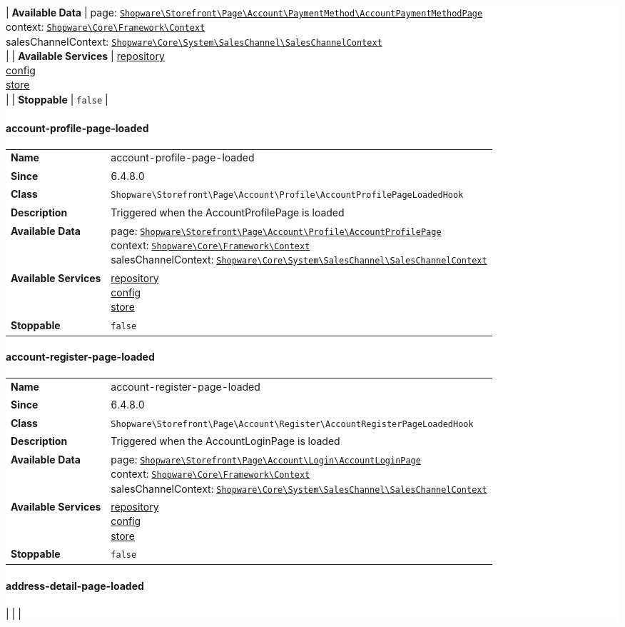 | **Available Data**     | page: [`Shopware\Storefront\Page\Account\PaymentMethod\AccountPaymentMethodPage`](https://github.com/shopware/platform/blob/trunk/src/Storefront/Page/Account/PaymentMethod/AccountPaymentMethodPage.php) <br>context: [`Shopware\Core\Framework\Context`](https://github.com/shopware/platform/blob/trunk/src/Core/Framework/Context.php) <br>salesChannelContext: [`Shopware\Core\System\SalesChannel\SalesChannelContext`](https://github.com/shopware/platform/blob/trunk/src/Core/System/SalesChannel/SalesChannelContext.php) <br> |
| **Available Services** | [repository](./data-loading-script-services-reference#RepositoryFacade)<br>[config](./miscellaneous-script-services-reference#SystemConfigFacade)<br>[store](./data-loading-script-services-reference#SalesChannelRepositoryFacade)<br>                                                                            |
| **Stoppable**          | `false`                                                                                                                                               |

#### account-profile-page-loaded

|                |                                                                                                                                                              |
|:-----------------------|:---------------------------------------------------------------------------------------------------------------------------------------------------------------------|
| **Name**               | account-profile-page-loaded                                                                                                                                                      |
| **Since**              | 6.4.8.0                                                                                                                                                     |
| **Class**              | `Shopware\Storefront\Page\Account\Profile\AccountProfilePageLoadedHook`                                                                                                                                                   |
| **Description**        | Triggered when the AccountProfilePage is loaded<br>                                                                                                                                               |
| **Available Data**     | page: [`Shopware\Storefront\Page\Account\Profile\AccountProfilePage`](https://github.com/shopware/platform/blob/trunk/src/Storefront/Page/Account/Profile/AccountProfilePage.php) <br>context: [`Shopware\Core\Framework\Context`](https://github.com/shopware/platform/blob/trunk/src/Core/Framework/Context.php) <br>salesChannelContext: [`Shopware\Core\System\SalesChannel\SalesChannelContext`](https://github.com/shopware/platform/blob/trunk/src/Core/System/SalesChannel/SalesChannelContext.php) <br> |
| **Available Services** | [repository](./data-loading-script-services-reference#RepositoryFacade)<br>[config](./miscellaneous-script-services-reference#SystemConfigFacade)<br>[store](./data-loading-script-services-reference#SalesChannelRepositoryFacade)<br>                                                                            |
| **Stoppable**          | `false`                                                                                                                                               |

#### account-register-page-loaded

|                |                                                                                                                                                              |
|:-----------------------|:---------------------------------------------------------------------------------------------------------------------------------------------------------------------|
| **Name**               | account-register-page-loaded                                                                                                                                                      |
| **Since**              | 6.4.8.0                                                                                                                                                     |
| **Class**              | `Shopware\Storefront\Page\Account\Register\AccountRegisterPageLoadedHook`                                                                                                                                                   |
| **Description**        | Triggered when the AccountLoginPage is loaded<br>                                                                                                                                               |
| **Available Data**     | page: [`Shopware\Storefront\Page\Account\Login\AccountLoginPage`](https://github.com/shopware/platform/blob/trunk/src/Storefront/Page/Account/Login/AccountLoginPage.php) <br>context: [`Shopware\Core\Framework\Context`](https://github.com/shopware/platform/blob/trunk/src/Core/Framework/Context.php) <br>salesChannelContext: [`Shopware\Core\System\SalesChannel\SalesChannelContext`](https://github.com/shopware/platform/blob/trunk/src/Core/System/SalesChannel/SalesChannelContext.php) <br> |
| **Available Services** | [repository](./data-loading-script-services-reference#RepositoryFacade)<br>[config](./miscellaneous-script-services-reference#SystemConfigFacade)<br>[store](./data-loading-script-services-reference#SalesChannelRepositoryFacade)<br>                                                                            |
| **Stoppable**          | `false`                                                                                                                                               |

#### address-detail-page-loaded

|                |                                                                                                                                                              |
